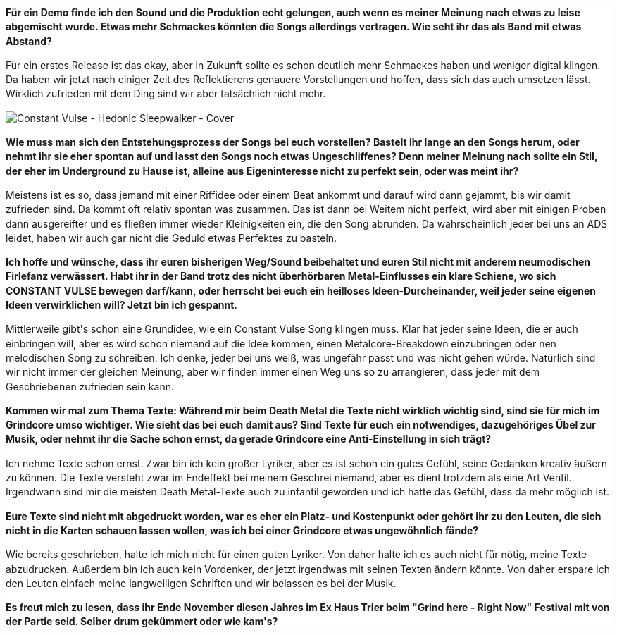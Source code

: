 **Für ein Demo finde ich den Sound und die Produktion echt gelungen, auch wenn es meiner Meinung nach etwas zu leise abgemischt wurde. Etwas mehr Schmackes könnten die Songs allerdings vertragen. Wie seht ihr das als Band mit etwas Abstand?**

Für ein erstes Release ist das okay, aber in Zukunft sollte es schon deutlich mehr Schmackes haben und weniger digital klingen. Da haben wir jetzt nach einiger Zeit des Reflektierens genauere Vorstellungen und hoffen, dass sich das auch umsetzen lässt. Wirklich zufrieden mit dem Ding sind wir aber tatsächlich nicht mehr.

<img src="http://necroslaughter.de/wp-content/uploads/2014/06/Constant-Vulse-Hedonic-Sleepwalker-Cover-690x690.jpg" alt="Constant Vulse - Hedonic Sleepwalker - Cover" width="690" height="690" class="aligncenter size-large wp-image-13010" />

**Wie muss man sich den Entstehungsprozess der Songs bei euch vorstellen? Bastelt ihr lange an den Songs herum, oder nehmt ihr sie eher spontan auf und lasst den Songs noch etwas Ungeschliffenes? Denn meiner Meinung nach sollte ein Stil, der eher im Underground zu Hause ist, alleine aus Eigeninteresse nicht zu perfekt sein, oder was meint ihr?**

Meistens ist es so, dass jemand mit einer Riffidee oder einem Beat ankommt und darauf wird dann gejammt, bis wir damit zufrieden sind. Da kommt oft relativ spontan was zusammen. Das ist dann bei Weitem nicht perfekt, wird aber mit einigen Proben dann ausgereifter und es fließen immer wieder Kleinigkeiten ein, die den Song abrunden. Da wahrscheinlich jeder bei uns an ADS leidet, haben wir auch gar nicht die Geduld etwas Perfektes zu basteln.

**Ich hoffe und wünsche, dass ihr euren bisherigen Weg/Sound beibehaltet und euren Stil nicht mit anderem neumodischen Firlefanz verwässert. Habt ihr in der Band trotz des nicht überhörbaren Metal-Einflusses ein klare Schiene, wo sich CONSTANT VULSE bewegen darf/kann, oder herrscht bei euch ein heilloses Ideen-Durcheinander, weil jeder seine eigenen Ideen verwirklichen will? Jetzt bin ich gespannt.**

Mittlerweile gibt's schon eine Grundidee, wie ein Constant Vulse Song klingen muss. Klar hat jeder seine Ideen, die er auch einbringen will, aber es wird schon niemand auf die Idee kommen, einen Metalcore-Breakdown einzubringen oder nen melodischen Song zu schreiben. Ich denke, jeder bei uns weiß, was ungefähr passt und was nicht gehen würde. Natürlich sind wir nicht immer der gleichen Meinung, aber wir finden immer einen Weg uns so zu arrangieren, dass jeder mit dem Geschriebenen zufrieden sein kann.

**Kommen wir mal zum Thema Texte: Während mir beim Death Metal die Texte nicht wirklich wichtig sind, sind sie für mich im Grindcore umso wichtiger. Wie sieht das bei euch damit aus? Sind Texte für euch ein notwendiges, dazugehöriges Übel zur Musik, oder nehmt ihr die Sache schon ernst, da gerade Grindcore eine Anti-Einstellung in sich trägt?**

Ich nehme Texte schon ernst. Zwar bin ich kein großer Lyriker, aber es ist schon ein gutes Gefühl, seine Gedanken kreativ äußern zu können. Die Texte versteht zwar im Endeffekt bei meinem Geschrei niemand, aber es dient trotzdem als eine Art Ventil. Irgendwann sind mir die meisten Death Metal-Texte auch zu infantil geworden und ich hatte das Gefühl, dass da mehr möglich ist.

**Eure Texte sind nicht mit abgedruckt worden, war es eher ein Platz- und Kostenpunkt oder gehört ihr zu den Leuten, die sich nicht in die Karten schauen lassen wollen, was ich bei einer Grindcore etwas ungewöhnlich fände?**

Wie bereits geschrieben, halte ich mich nicht für einen guten Lyriker. Von daher halte ich es auch nicht für nötig, meine Texte abzudrucken. Außerdem bin ich auch kein Vordenker, der jetzt irgendwas mit seinen Texten ändern könnte. Von daher erspare ich den Leuten einfach meine langweiligen Schriften und wir belassen es bei der Musik.

**Es freut mich zu lesen, dass ihr Ende November diesen Jahres im Ex Haus Trier beim "Grind here - Right Now" Festival mit von der Partie seid. Selber drum gekümmert oder wie kam's?**

